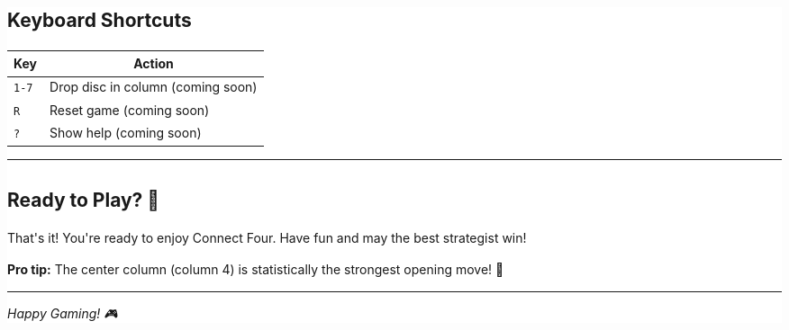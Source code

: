 ## Keyboard Shortcuts

| Key   | Action                            |
| ----- | --------------------------------- |
| `1-7` | Drop disc in column (coming soon) |
| `R`   | Reset game (coming soon)          |
| `?`   | Show help (coming soon)           |

---

## Ready to Play? 🎉

That's it! You're ready to enjoy Connect Four. Have fun and may the best strategist win!

**Pro tip:** The center column (column 4) is statistically the strongest opening move! 🎯

---

_Happy Gaming! 🎮_
